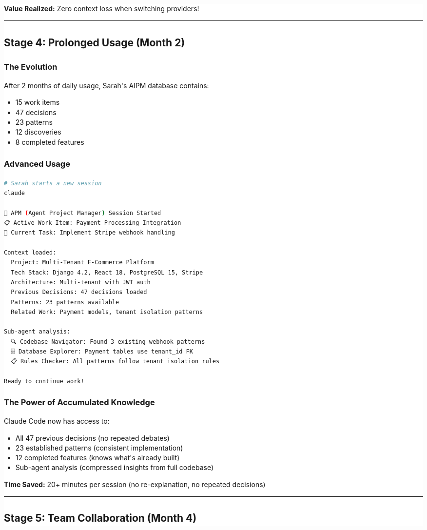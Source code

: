 **Value Realized:** Zero context loss when switching providers!

---

## Stage 4: Prolonged Usage (Month 2)

### The Evolution
After 2 months of daily usage, Sarah's AIPM database contains:
- 15 work items
- 47 decisions
- 23 patterns
- 12 discoveries
- 8 completed features

### Advanced Usage
```bash
# Sarah starts a new session
claude

🤖 APM (Agent Project Manager) Session Started
📋 Active Work Item: Payment Processing Integration
🎯 Current Task: Implement Stripe webhook handling

Context loaded:
  Project: Multi-Tenant E-Commerce Platform
  Tech Stack: Django 4.2, React 18, PostgreSQL 15, Stripe
  Architecture: Multi-tenant with JWT auth
  Previous Decisions: 47 decisions loaded
  Patterns: 23 patterns available
  Related Work: Payment models, tenant isolation patterns

Sub-agent analysis:
  🔍 Codebase Navigator: Found 3 existing webhook patterns
  🗄️ Database Explorer: Payment tables use tenant_id FK
  📋 Rules Checker: All patterns follow tenant isolation rules

Ready to continue work!
```

### The Power of Accumulated Knowledge
Claude Code now has access to:
- All 47 previous decisions (no repeated debates)
- 23 established patterns (consistent implementation)
- 12 completed features (knows what's already built)
- Sub-agent analysis (compressed insights from full codebase)

**Time Saved:** 20+ minutes per session (no re-explanation, no repeated decisions)

---

## Stage 5: Team Collaboration (Month 4)
